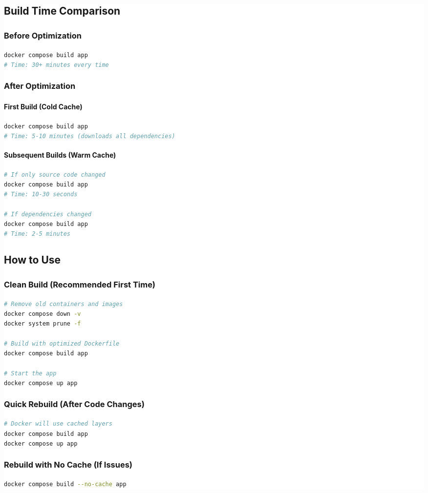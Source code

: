 ## Build Time Comparison

### Before Optimization
```bash
docker compose build app
# Time: 30+ minutes every time
```

### After Optimization

#### First Build (Cold Cache)
```bash
docker compose build app
# Time: 5-10 minutes (downloads all dependencies)
```

#### Subsequent Builds (Warm Cache)
```bash
# If only source code changed
docker compose build app
# Time: 10-30 seconds

# If dependencies changed
docker compose build app
# Time: 2-5 minutes
```

## How to Use

### Clean Build (Recommended First Time)
```bash
# Remove old containers and images
docker compose down -v
docker system prune -f

# Build with optimized Dockerfile
docker compose build app

# Start the app
docker compose up app
```

### Quick Rebuild (After Code Changes)
```bash
# Docker will use cached layers
docker compose build app
docker compose up app
```

### Rebuild with No Cache (If Issues)
```bash
docker compose build --no-cache app
```
